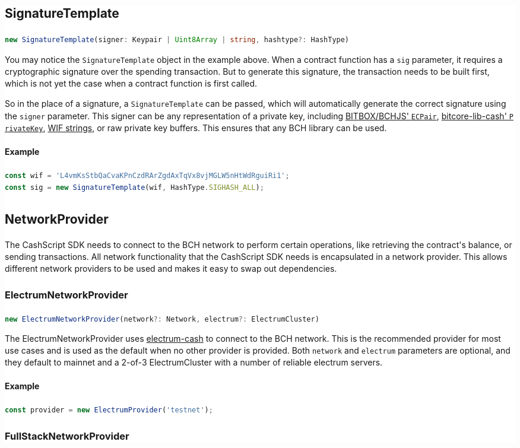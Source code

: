 ## SignatureTemplate <a href="#signaturetemplate" id="signaturetemplate"></a>

```ts
new SignatureTemplate(signer: Keypair | Uint8Array | string, hashtype?: HashType)
```

You may notice the `SignatureTemplate` object in the example above. When a contract function has a `sig` parameter, it requires a cryptographic signature over the spending transaction. But to generate this signature, the transaction needs to be built first, which is not yet the case when a contract function is first called.

So in the place of a signature, a `SignatureTemplate` can be passed, which will automatically generate the correct signature using the `signer` parameter. This signer can be any representation of a private key, including [BITBOX/BCHJS' `ECPair`](https://bchjs.fullstack.cash/#api-ECPair), [bitcore-lib-cash' `PrivateKey`](https://github.com/bitpay/bitcore/blob/master/packages/bitcore-lib-cash/docs/privatekey.md), [WIF strings](https://en.bitcoin.it/wiki/Wallet_import_format), or raw private key buffers. This ensures that any BCH library can be used.

#### **Example**

```ts
const wif = 'L4vmKsStbQaCvaKPnCzdRArZgdAxTqVx8vjMGLW5nHtWdRguiRi1';
const sig = new SignatureTemplate(wif, HashType.SIGHASH_ALL);
```

## NetworkProvider <a href="#networkprovider" id="networkprovider"></a>

The CashScript SDK needs to connect to the BCH network to perform certain operations, like retrieving the contract's balance, or sending transactions. All network functionality that the CashScript SDK needs is encapsulated in a network provider. This allows different network providers to be used and makes it easy to swap out dependencies.

### ElectrumNetworkProvider <a href="#electrumnetworkprovider" id="electrumnetworkprovider"></a>

```ts
new ElectrumNetworkProvider(network?: Network, electrum?: ElectrumCluster)
```

The ElectrumNetworkProvider uses [electrum-cash](https://www.npmjs.com/package/electrum-cash) to connect to the BCH network. This is the recommended provider for most use cases and is used as the default when no other provider is provided. Both `network` and `electrum` parameters are optional, and they default to mainnet and a 2-of-3 ElectrumCluster with a number of reliable electrum servers.

#### **Example**

```ts
const provider = new ElectrumProvider('testnet');
```

### FullStackNetworkProvider <a href="#fullstacknetworkprovider" id="fullstacknetworkprovider"></a>
